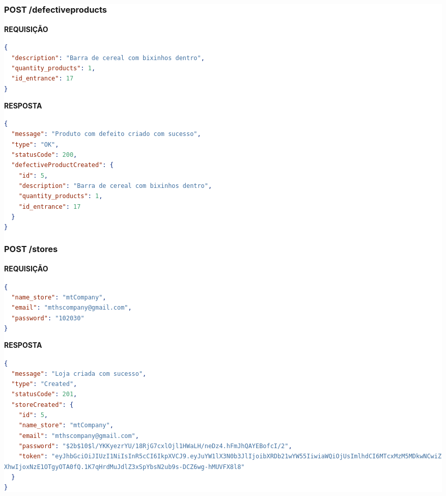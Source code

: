 <h3 id="#post-defectiveproducts">POST /defectiveproducts</h3>

**REQUISIÇÃO**

```json
{
  "description": "Barra de cereal com bixinhos dentro",
  "quantity_products": 1,
  "id_entrance": 17
}
```

**RESPOSTA**

```json
{
  "message": "Produto com defeito criado com sucesso",
  "type": "OK",
  "statusCode": 200,
  "defectiveProductCreated": {
    "id": 5,
    "description": "Barra de cereal com bixinhos dentro",
    "quantity_products": 1,
    "id_entrance": 17
  }
}
```

<h3 id="#post-stores">POST /stores</h3>

**REQUISIÇÃO**

```json
{
  "name_store": "mtCompany",
  "email": "mthscompany@gmail.com",
  "password": "102030"
}
```

**RESPOSTA**

```json
{
  "message": "Loja criada com sucesso",
  "type": "Created",
  "statusCode": 201,
  "storeCreated": {
    "id": 5,
    "name_store": "mtCompany",
    "email": "mthscompany@gmail.com",
    "password": "$2b$10$l/YKKyezrYU/18RjG7cxlOjl1HWaLH/neDz4.hFmJhQAYEBofcI/2",
    "token": "eyJhbGciOiJIUzI1NiIsInR5cCI6IkpXVCJ9.eyJuYW1lX3N0b3JlIjoibXRDb21wYW55IiwiaWQiOjUsImlhdCI6MTcxMzM5MDkwNCwiZXhwIjoxNzE1OTgyOTA0fQ.1K7qHrdMuJdlZ3xSpYbsN2ub9s-DCZ6wg-hMUVFX8l8"
  }
}
```
